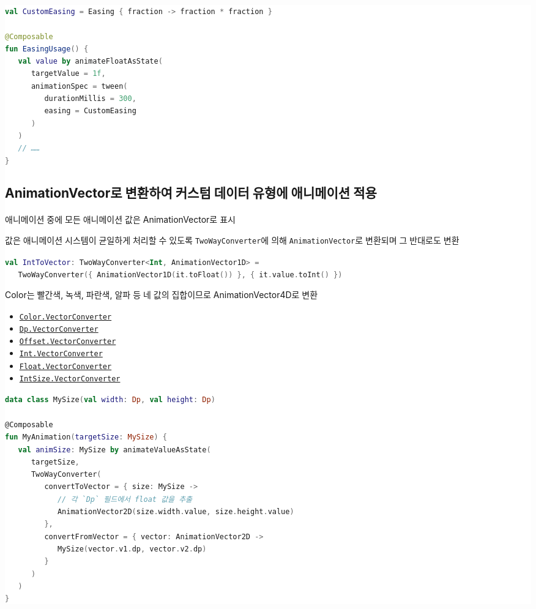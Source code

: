 ```kotlin
val CustomEasing = Easing { fraction -> fraction * fraction }

@Composable
fun EasingUsage() {
   val value by animateFloatAsState(
      targetValue = 1f,
      animationSpec = tween(
         durationMillis = 300,
         easing = CustomEasing
      )
   )
   // ……
}
```

## AnimationVector로 변환하여 커스텀 데이터 유형에 애니메이션 적용

애니메이션 중에 모든 애니메이션 값은 AnimationVector로 표시

값은 애니메이션 시스템이 균일하게 처리할 수 있도록  `TwoWayConverter`에 의해 `AnimationVector`로 변환되며 그 반대로도 변환

```kotlin
val IntToVector: TwoWayConverter<Int, AnimationVector1D> =
   TwoWayConverter({ AnimationVector1D(it.toFloat()) }, { it.value.toInt() })
```

Color는  빨간색, 녹색, 파란색, 알파 등 네 값의 집합이므로 AnimationVector4D로 변환

- [`Color.VectorConverter`](https://developer.android.com/reference/kotlin/androidx/compose/ui/graphics/Color.Companion#(androidx.compose.ui.graphics.Color.Companion).VectorConverter())
- [`Dp.VectorConverter`](https://developer.android.com/reference/kotlin/androidx/compose/animation/core/package-summary#(androidx.compose.ui.unit.Dp.Companion).VectorConverter())
- [`Offset.VectorConverter`](https://developer.android.com/reference/kotlin/androidx/compose/animation/core/package-summary#(androidx.compose.ui.geometry.Offset.Companion).VectorConverter())
- [`Int.VectorConverter`](https://developer.android.com/reference/kotlin/androidx/compose/animation/core/package-summary#(kotlin.Int.Companion).VectorConverter())
- [`Float.VectorConverter`](https://developer.android.com/reference/kotlin/androidx/compose/animation/core/package-summary#(kotlin.Float.Companion).VectorConverter())
- [`IntSize.VectorConverter`](https://developer.android.com/reference/kotlin/androidx/compose/animation/core/package-summary#(androidx.compose.ui.unit.IntSize.Companion).VectorConverter())

```kotlin
data class MySize(val width: Dp, val height: Dp)

@Composable
fun MyAnimation(targetSize: MySize) {
   val animSize: MySize by animateValueAsState(
      targetSize,
      TwoWayConverter(
         convertToVector = { size: MySize ->
            // 각 `Dp` 필드에서 float 값을 추출
            AnimationVector2D(size.width.value, size.height.value)
         },
         convertFromVector = { vector: AnimationVector2D ->
            MySize(vector.v1.dp, vector.v2.dp)
         }
      )
   )
}
```
